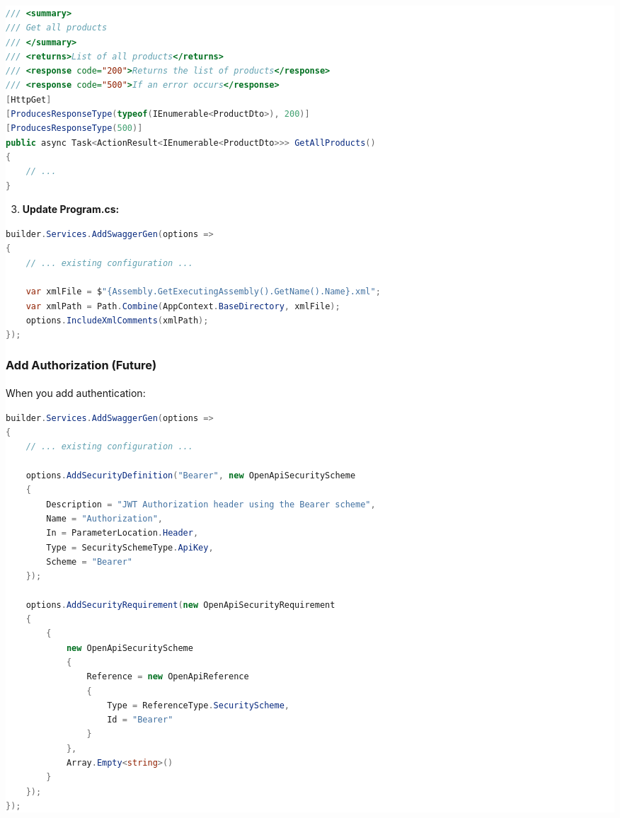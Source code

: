 ```csharp
/// <summary>
/// Get all products
/// </summary>
/// <returns>List of all products</returns>
/// <response code="200">Returns the list of products</response>
/// <response code="500">If an error occurs</response>
[HttpGet]
[ProducesResponseType(typeof(IEnumerable<ProductDto>), 200)]
[ProducesResponseType(500)]
public async Task<ActionResult<IEnumerable<ProductDto>>> GetAllProducts()
{
    // ...
}
```

3. **Update Program.cs:**

```csharp
builder.Services.AddSwaggerGen(options =>
{
    // ... existing configuration ...
    
    var xmlFile = $"{Assembly.GetExecutingAssembly().GetName().Name}.xml";
    var xmlPath = Path.Combine(AppContext.BaseDirectory, xmlFile);
    options.IncludeXmlComments(xmlPath);
});
```

### Add Authorization (Future)

When you add authentication:

```csharp
builder.Services.AddSwaggerGen(options =>
{
    // ... existing configuration ...
    
    options.AddSecurityDefinition("Bearer", new OpenApiSecurityScheme
    {
        Description = "JWT Authorization header using the Bearer scheme",
        Name = "Authorization",
        In = ParameterLocation.Header,
        Type = SecuritySchemeType.ApiKey,
        Scheme = "Bearer"
    });

    options.AddSecurityRequirement(new OpenApiSecurityRequirement
    {
        {
            new OpenApiSecurityScheme
            {
                Reference = new OpenApiReference
                {
                    Type = ReferenceType.SecurityScheme,
                    Id = "Bearer"
                }
            },
            Array.Empty<string>()
        }
    });
});
```

